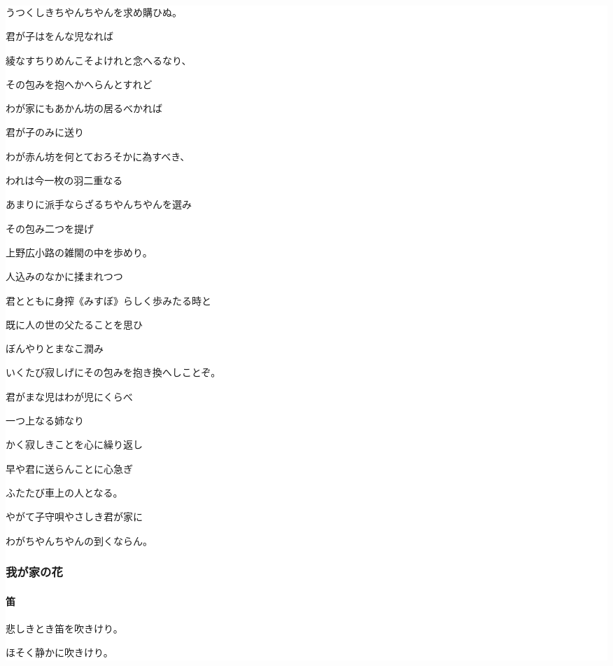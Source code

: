 うつくしきちやんちやんを求め購ひぬ。



君が子はをんな児なれば

綾なすちりめんこそよけれと念へるなり、

その包みを抱へかへらんとすれど

わが家にもあかん坊の居るべかれば

君が子のみに送り

わが赤ん坊を何とておろそかに為すべき、

われは今一枚の羽二重なる

あまりに派手ならざるちやんちやんを選み

その包み二つを提げ

上野広小路の雑閙の中を歩めり。

人込みのなかに揉まれつつ

君とともに身搾《みすぼ》らしく歩みたる時と

既に人の世の父たることを思ひ

ぼんやりとまなこ潤み

いくたび寂しげにその包みを抱き換へしことぞ。



君がまな児はわが児にくらべ

一つ上なる姉なり

かく寂しきことを心に繰り返し

早や君に送らんことに心急ぎ

ふたたび車上の人となる。

やがて子守唄やさしき君が家に

わがちやんちやんの到くならん。





### 我が家の花





#### 笛




悲しきとき笛を吹きけり。

ほそく静かに吹きけり。
